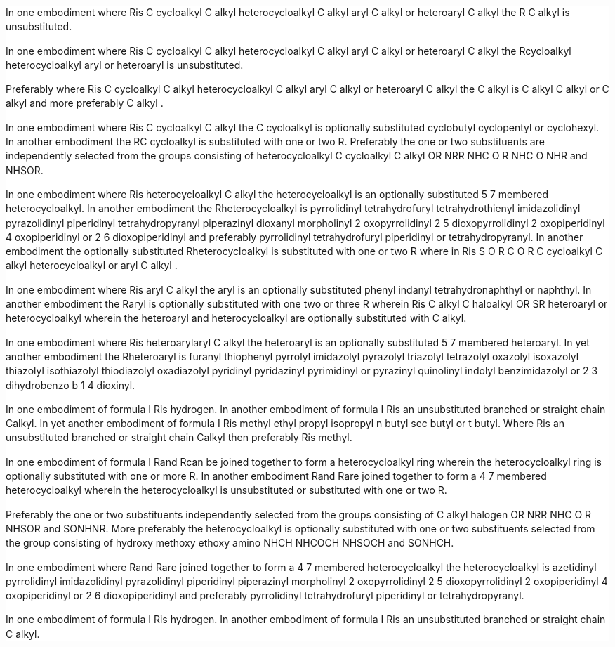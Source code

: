 In one embodiment where Ris C cycloalkyl C alkyl heterocycloalkyl C alkyl aryl C alkyl or heteroaryl C alkyl the R C alkyl is unsubstituted.

In one embodiment where Ris C cycloalkyl C alkyl heterocycloalkyl C alkyl aryl C alkyl or heteroaryl C alkyl the Rcycloalkyl heterocycloalkyl aryl or heteroaryl is unsubstituted.

Preferably where Ris C cycloalkyl C alkyl heterocycloalkyl C alkyl aryl C alkyl or heteroaryl C alkyl the C alkyl is C alkyl C alkyl or C alkyl and more preferably C alkyl .

In one embodiment where Ris C cycloalkyl C alkyl the C cycloalkyl is optionally substituted cyclobutyl cyclopentyl or cyclohexyl. In another embodiment the RC cycloalkyl is substituted with one or two R. Preferably the one or two substituents are independently selected from the groups consisting of heterocycloalkyl C cycloalkyl C alkyl OR NRR NHC O R NHC O NHR and NHSOR.

In one embodiment where Ris heterocycloalkyl C alkyl the heterocycloalkyl is an optionally substituted 5 7 membered heterocycloalkyl. In another embodiment the Rheterocycloalkyl is pyrrolidinyl tetrahydrofuryl tetrahydrothienyl imidazolidinyl pyrazolidinyl piperidinyl tetrahydropyranyl piperazinyl dioxanyl morpholinyl 2 oxopyrrolidinyl 2 5 dioxopyrrolidinyl 2 oxopiperidinyl 4 oxopiperidinyl or 2 6 dioxopiperidinyl and preferably pyrrolidinyl tetrahydrofuryl piperidinyl or tetrahydropyranyl. In another embodiment the optionally substituted Rheterocycloalkyl is substituted with one or two R where in Ris S O R C O R C cycloalkyl C alkyl heterocycloalkyl or aryl C alkyl .

In one embodiment where Ris aryl C alkyl the aryl is an optionally substituted phenyl indanyl tetrahydronaphthyl or naphthyl. In another embodiment the Raryl is optionally substituted with one two or three R wherein Ris C alkyl C haloalkyl OR SR heteroaryl or heterocycloalkyl wherein the heteroaryl and heterocycloalkyl are optionally substituted with C alkyl.

In one embodiment where Ris heteroarylaryl C alkyl the heteroaryl is an optionally substituted 5 7 membered heteroaryl. In yet another embodiment the Rheteroaryl is furanyl thiophenyl pyrrolyl imidazolyl pyrazolyl triazolyl tetrazolyl oxazolyl isoxazolyl thiazolyl isothiazolyl thiodiazolyl oxadiazolyl pyridinyl pyridazinyl pyrimidinyl or pyrazinyl quinolinyl indolyl benzimidazolyl or 2 3 dihydrobenzo b 1 4 dioxinyl.

In one embodiment of formula I Ris hydrogen. In another embodiment of formula I Ris an unsubstituted branched or straight chain Calkyl. In yet another embodiment of formula I Ris methyl ethyl propyl isopropyl n butyl sec butyl or t butyl. Where Ris an unsubstituted branched or straight chain Calkyl then preferably Ris methyl.

In one embodiment of formula I Rand Rcan be joined together to form a heterocycloalkyl ring wherein the heterocycloalkyl ring is optionally substituted with one or more R. In another embodiment Rand Rare joined together to form a 4 7 membered heterocycloalkyl wherein the heterocycloalkyl is unsubstituted or substituted with one or two R.

Preferably the one or two substituents independently selected from the groups consisting of C alkyl halogen OR NRR NHC O R NHSOR and SONHNR. More preferably the heterocycloalkyl is optionally substituted with one or two substituents selected from the group consisting of hydroxy methoxy ethoxy amino NHCH NHCOCH NHSOCH and SONHCH.

In one embodiment where Rand Rare joined together to form a 4 7 membered heterocycloalkyl the heterocycloalkyl is azetidinyl pyrrolidinyl imidazolidinyl pyrazolidinyl piperidinyl piperazinyl morpholinyl 2 oxopyrrolidinyl 2 5 dioxopyrrolidinyl 2 oxopiperidinyl 4 oxopiperidinyl or 2 6 dioxopiperidinyl and preferably pyrrolidinyl tetrahydrofuryl piperidinyl or tetrahydropyranyl.

In one embodiment of formula I Ris hydrogen. In another embodiment of formula I Ris an unsubstituted branched or straight chain C alkyl.
